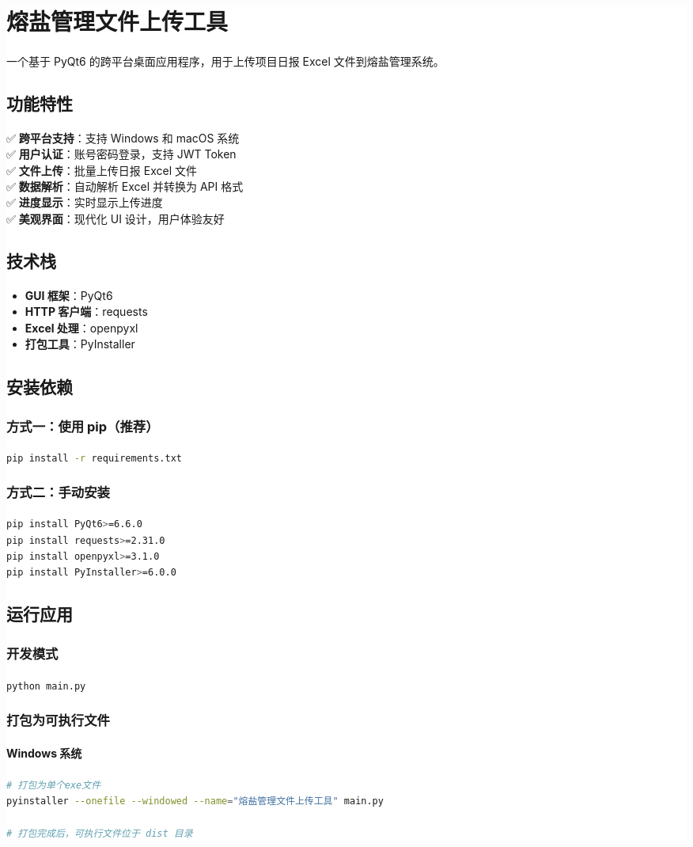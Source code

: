 # 熔盐管理文件上传工具

一个基于 PyQt6 的跨平台桌面应用程序，用于上传项目日报 Excel 文件到熔盐管理系统。

## 功能特性

✅ **跨平台支持**：支持 Windows 和 macOS 系统  
✅ **用户认证**：账号密码登录，支持 JWT Token  
✅ **文件上传**：批量上传日报 Excel 文件  
✅ **数据解析**：自动解析 Excel 并转换为 API 格式  
✅ **进度显示**：实时显示上传进度  
✅ **美观界面**：现代化 UI 设计，用户体验友好

## 技术栈

- **GUI 框架**：PyQt6
- **HTTP 客户端**：requests
- **Excel 处理**：openpyxl
- **打包工具**：PyInstaller

## 安装依赖

### 方式一：使用 pip（推荐）

```bash
pip install -r requirements.txt
```

### 方式二：手动安装

```bash
pip install PyQt6>=6.6.0
pip install requests>=2.31.0
pip install openpyxl>=3.1.0
pip install PyInstaller>=6.0.0
```

## 运行应用

### 开发模式

```bash
python main.py
```

### 打包为可执行文件

#### Windows 系统

```bash
# 打包为单个exe文件
pyinstaller --onefile --windowed --name="熔盐管理文件上传工具" main.py

# 打包完成后，可执行文件位于 dist 目录
```
